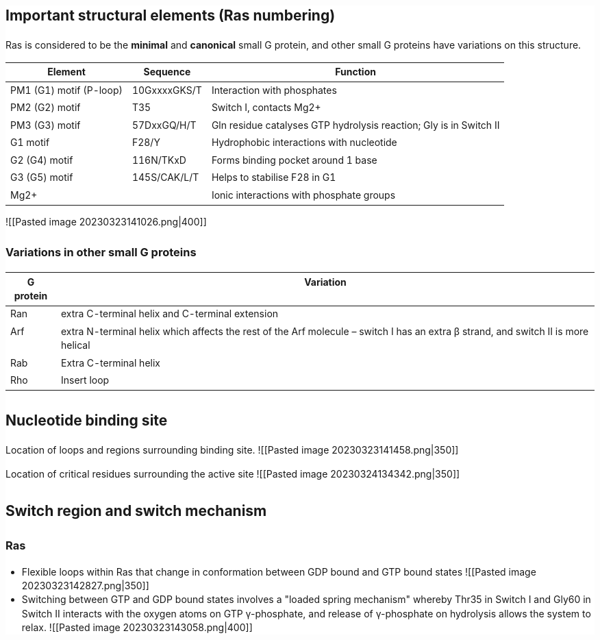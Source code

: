 ## Important structural elements (Ras numbering)
Ras is considered to be the **minimal** and **canonical** small G protein, and other small G proteins have variations on this structure. 

| Element                 | Sequence     | Function                                                           |
| ----------------------- | ------------ | ------------------------------------------------------------------ |
| PM1 (G1) motif (P-loop) | 10GxxxxGKS/T | Interaction with phosphates                                        |
| PM2 (G2) motif          | T35          | Switch I, contacts Mg2+                                            |
| PM3 (G3) motif          | 57DxxGQ/H/T  | Gln residue catalyses GTP hydrolysis reaction; Gly is in Switch II |
| G1 motif                | F28/Y        | Hydrophobic interactions with nucleotide                           |
| G2 (G4) motif           | 116N/TKxD    | Forms binding pocket around 1 base                                 |
| G3 (G5) motif           | 145S/CAK/L/T | Helps to stabilise F28 in G1                                       |
| Mg2+                    |              | Ionic interactions with phosphate groups                           |

![[Pasted image 20230323141026.png|400]]

### Variations in other small G proteins 
| G protein | Variation                                                                                                                            |
| --------- | ------------------------------------------------------------------------------------------------------------------------------------ |
| Ran       | extra C-terminal helix and C-terminal extension                                                                                      |
| Arf       | extra N-terminal helix which affects the rest of the Arf molecule – switch I has an extra β strand, and switch II is more helical |
| Rab       | Extra C-terminal helix                                                                                                               |
| Rho       | Insert loop                                                                                                                          | 

## Nucleotide binding site 
Location of loops and regions surrounding binding site. 
![[Pasted image 20230323141458.png|350]] 

Location of critical residues surrounding the active site
![[Pasted image 20230324134342.png|350]]
## Switch region and switch mechanism 
### Ras 
- Flexible loops within Ras that change in conformation between GDP bound and GTP bound states 
![[Pasted image 20230323142827.png|350]]
- Switching between GTP and GDP bound states involves a "loaded spring mechanism" whereby Thr35 in Switch I and Gly60 in Switch II interacts with the oxygen atoms on GTP γ-phosphate, and release of γ-phosphate on hydrolysis allows the system to relax. 
  ![[Pasted image 20230323143058.png|400]]
